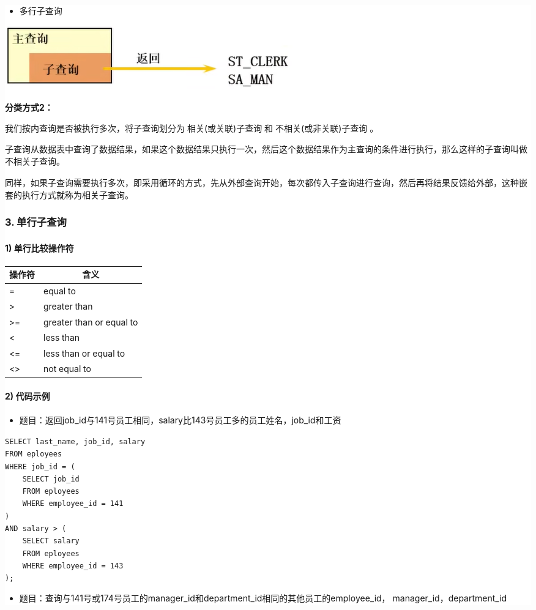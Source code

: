 + 多行子查询

![image-20220603135544144](MySQL基础篇.assets/image-20220603135544144.png)

**分类方式2：**

我们按内查询是否被执行多次，将子查询划分为 相关(或关联)子查询 和 不相关(或非关联)子查询 。 

子查询从数据表中查询了数据结果，如果这个数据结果只执行一次，然后这个数据结果作为主查询的条件进行执行，那么这样的子查询叫做不相关子查询。 

同样，如果子查询需要执行多次，即采用循环的方式，先从外部查询开始，每次都传入子查询进行查询，然后再将结果反馈给外部，这种嵌套的执行方式就称为相关子查询。

### 3. 单行子查询

#### 1) 单行比较操作符

| 操作符 | 含义                     |
| ------ | ------------------------ |
| =      | equal to                 |
| >      | greater than             |
| >=     | greater than or equal to |
| <      | less than                |
| <=     | less than or equal to    |
| <>     | not equal to             |

#### 2) 代码示例

* 题目：返回job_id与141号员工相同，salary比143号员工多的员工姓名，job_id和工资

```mysql
SELECT last_name, job_id, salary
FROM eployees
WHERE job_id = (
	SELECT job_id
	FROM eployees
    WHERE employee_id = 141
)
AND salary > (
	SELECT salary
	FROM eployees
    WHERE employee_id = 143
);
```

* 题目：查询与141号或174号员工的manager_id和department_id相同的其他员工的employee_id， manager_id，department_id
